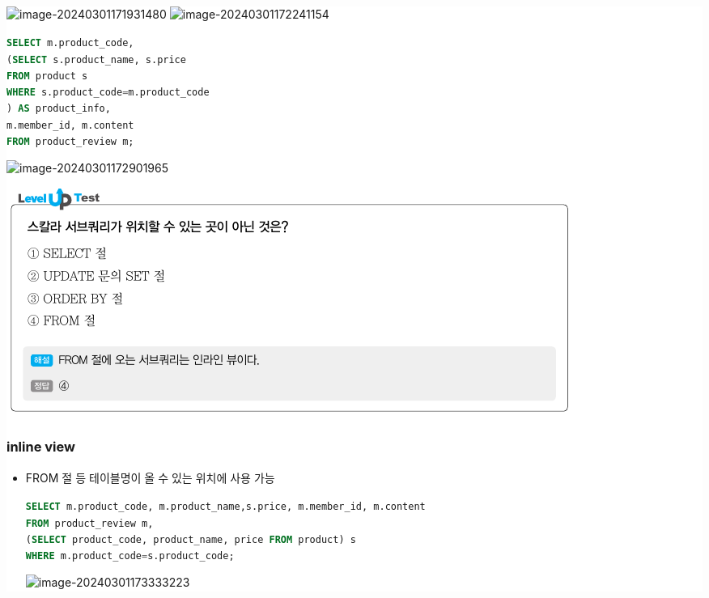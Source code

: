   <img src="./assets/image-20240301171931480.png" alt="image-20240301171931480" style="width:100%;" />

  <img src="./assets/image-20240301172241154.png" alt="image-20240301172241154" style="width:100%;" />

  ```sql
  SELECT m.product_code,
  (SELECT s.product_name, s.price
  FROM product s
  WHERE s.product_code=m.product_code
  ) AS product_info,
  m.member_id, m.content
  FROM product_review m;
  ```

  <img src="./assets/image-20240301172901965.png" alt="image-20240301172901965" style="width:50%;" />

![image-20240229180538878](./assets/image-20240229180538878.png)

### inline view

* FROM 절 등 테이블명이 올 수 있는 위치에 사용 가능

  ```sql
  SELECT m.product_code, m.product_name,s.price, m.member_id, m.content
  FROM product_review m,
  (SELECT product_code, product_name, price FROM product) s 
  WHERE m.product_code=s.product_code;
  ```

  <img src="./assets/image-20240301173333223.png" alt="image-20240301173333223" style="width:100%;" />
